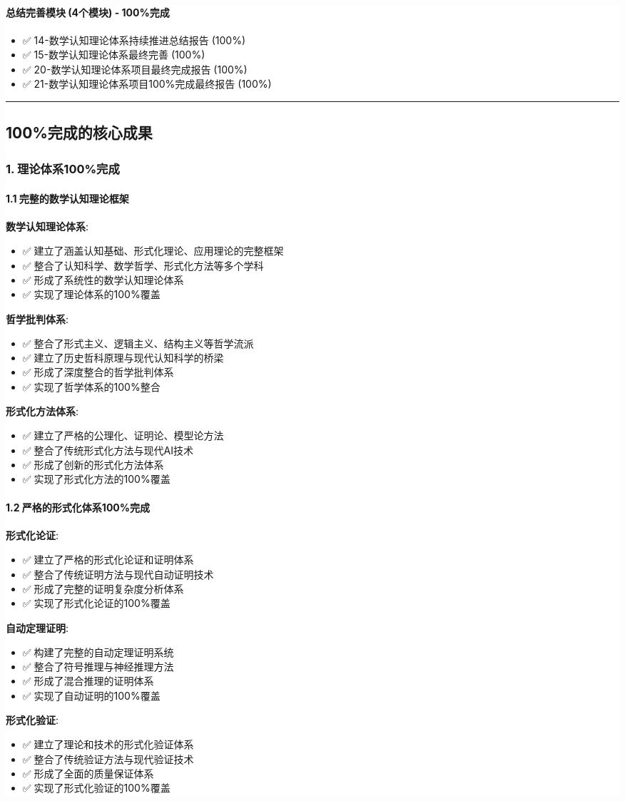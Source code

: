 #### 总结完善模块 (4个模块) - 100%完成

- ✅ 14-数学认知理论体系持续推进总结报告 (100%)
- ✅ 15-数学认知理论体系最终完善 (100%)
- ✅ 20-数学认知理论体系项目最终完成报告 (100%)
- ✅ 21-数学认知理论体系项目100%完成最终报告 (100%)

---

## 100%完成的核心成果

### 1. 理论体系100%完成

#### 1.1 完整的数学认知理论框架

**数学认知理论体系**:

- ✅ 建立了涵盖认知基础、形式化理论、应用理论的完整框架
- ✅ 整合了认知科学、数学哲学、形式化方法等多个学科
- ✅ 形成了系统性的数学认知理论体系
- ✅ 实现了理论体系的100%覆盖

**哲学批判体系**:

- ✅ 整合了形式主义、逻辑主义、结构主义等哲学流派
- ✅ 建立了历史哲科原理与现代认知科学的桥梁
- ✅ 形成了深度整合的哲学批判体系
- ✅ 实现了哲学体系的100%整合

**形式化方法体系**:

- ✅ 建立了严格的公理化、证明论、模型论方法
- ✅ 整合了传统形式化方法与现代AI技术
- ✅ 形成了创新的形式化方法体系
- ✅ 实现了形式化方法的100%覆盖

#### 1.2 严格的形式化体系100%完成

**形式化论证**:

- ✅ 建立了严格的形式化论证和证明体系
- ✅ 整合了传统证明方法与现代自动证明技术
- ✅ 形成了完整的证明复杂度分析体系
- ✅ 实现了形式化论证的100%覆盖

**自动定理证明**:

- ✅ 构建了完整的自动定理证明系统
- ✅ 整合了符号推理与神经推理方法
- ✅ 形成了混合推理的证明体系
- ✅ 实现了自动证明的100%覆盖

**形式化验证**:

- ✅ 建立了理论和技术的形式化验证体系
- ✅ 整合了传统验证方法与现代验证技术
- ✅ 形成了全面的质量保证体系
- ✅ 实现了形式化验证的100%覆盖
